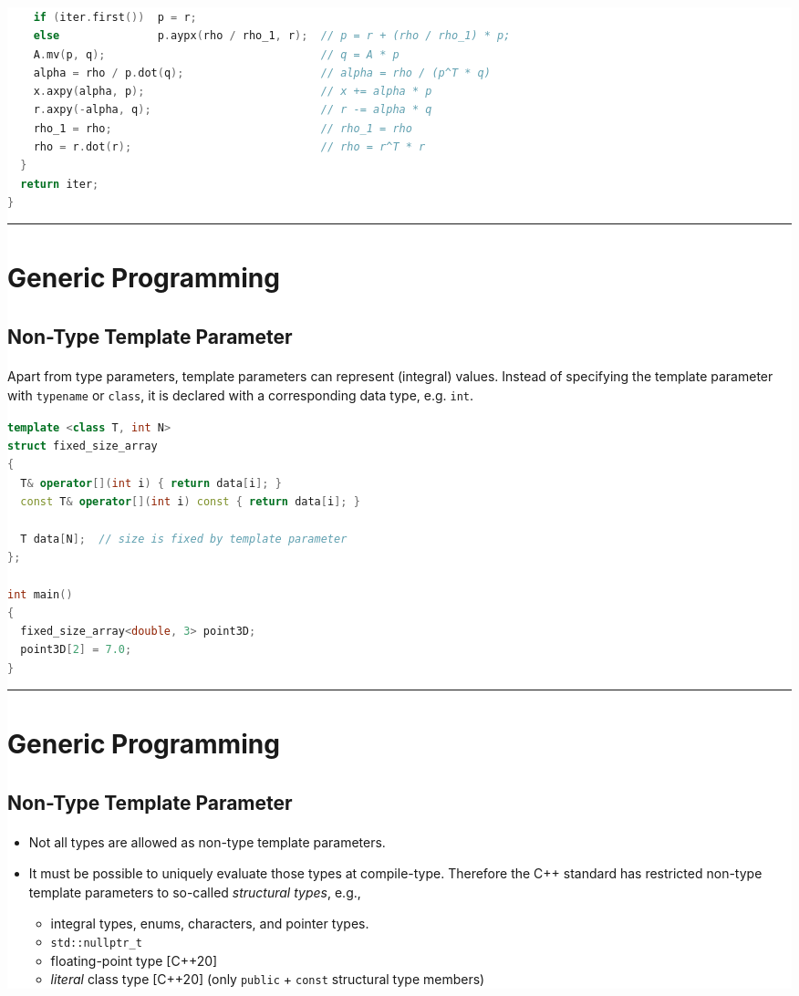 ```c++
    if (iter.first())  p = r;
    else               p.aypx(rho / rho_1, r);  // p = r + (rho / rho_1) * p;
    A.mv(p, q);                                 // q = A * p
    alpha = rho / p.dot(q);                     // alpha = rho / (p^T * q)
    x.axpy(alpha, p);                           // x += alpha * p
    r.axpy(-alpha, q);                          // r -= alpha * q
    rho_1 = rho;                                // rho_1 = rho
    rho = r.dot(r);                             // rho = r^T * r
  }
  return iter;
}
```

---

# Generic Programming
## Non-Type Template Parameter
Apart from type parameters, template parameters can represent (integral) values. Instead of
specifying the template parameter with `typename` or `class`, it is declared with a corresponding
data type, e.g. `int`.

```c++
template <class T, int N>
struct fixed_size_array
{
  T& operator[](int i) { return data[i]; }
  const T& operator[](int i) const { return data[i]; }

  T data[N];  // size is fixed by template parameter
};

int main()
{
  fixed_size_array<double, 3> point3D;
  point3D[2] = 7.0;
}
```

---

# Generic Programming
## Non-Type Template Parameter

- Not all types are allowed as non-type template parameters.
- It must be possible to uniquely evaluate those types at compile-type. Therefore the C++
  standard has restricted non-type template parameters to so-called *structural types*, e.g.,

  * integral types, enums, characters, and pointer types.
  * `std::nullptr_t`
  * floating-point type [C++20]
  * *literal* class type [C++20] (only `public` + `const` structural type members)
